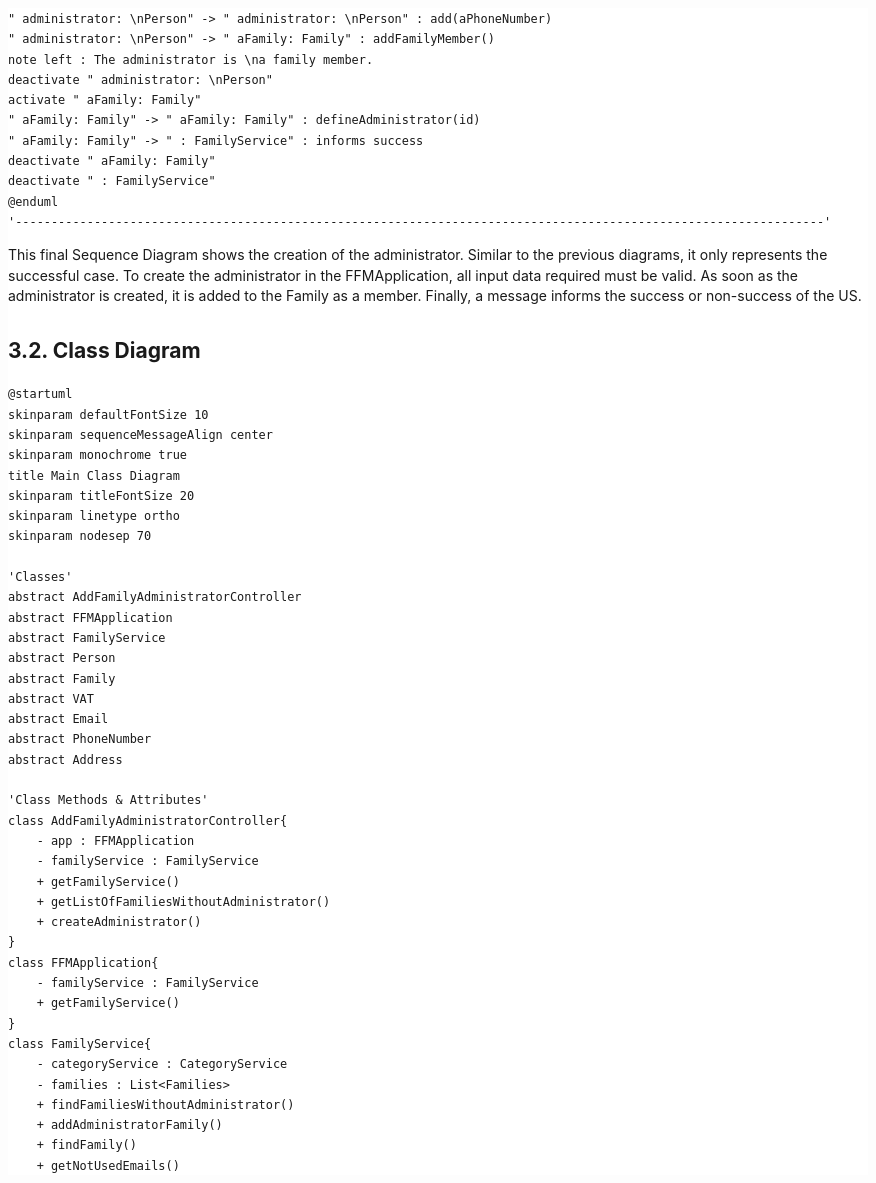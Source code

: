 ```plantuml
" administrator: \nPerson" -> " administrator: \nPerson" : add(aPhoneNumber)
" administrator: \nPerson" -> " aFamily: Family" : addFamilyMember()
note left : The administrator is \na family member.
deactivate " administrator: \nPerson"
activate " aFamily: Family"
" aFamily: Family" -> " aFamily: Family" : defineAdministrator(id)
" aFamily: Family" -> " : FamilyService" : informs success
deactivate " aFamily: Family"
deactivate " : FamilyService"
@enduml
'-----------------------------------------------------------------------------------------------------------------'
```

This final Sequence Diagram shows the creation of the administrator. Similar to the previous diagrams, it only 
represents the successful case.
To create the administrator in the FFMApplication, all input data required must be valid. As soon as the administrator 
is created, it is added to the Family as a member.
Finally, a message informs the success or non-success of the US.

## 3.2. Class Diagram
```plantuml
@startuml
skinparam defaultFontSize 10
skinparam sequenceMessageAlign center
skinparam monochrome true
title Main Class Diagram
skinparam titleFontSize 20
skinparam linetype ortho
skinparam nodesep 70

'Classes'
abstract AddFamilyAdministratorController
abstract FFMApplication
abstract FamilyService
abstract Person
abstract Family
abstract VAT
abstract Email
abstract PhoneNumber
abstract Address

'Class Methods & Attributes'
class AddFamilyAdministratorController{
    - app : FFMApplication
    - familyService : FamilyService
    + getFamilyService()
    + getListOfFamiliesWithoutAdministrator()
    + createAdministrator()
}
class FFMApplication{
    - familyService : FamilyService
    + getFamilyService()
}
class FamilyService{
    - categoryService : CategoryService
    - families : List<Families>
    + findFamiliesWithoutAdministrator()
    + addAdministratorFamily()
    + findFamily()
    + getNotUsedEmails()
```